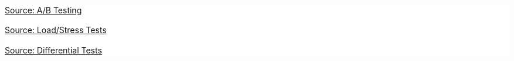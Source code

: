 [Source: A/B Testing](https://www.optimizely.com/optimization-glossary/ab-testing/)

[Source: Load/Stress Tests](https://loadninja.com/resources/articles/performance-testing/load-stress-testing/)

[Source: Differential Tests](https://blog.netcetera.com/testing-and-monitoring-machine-learning-model-deployments-ca878d93e518)